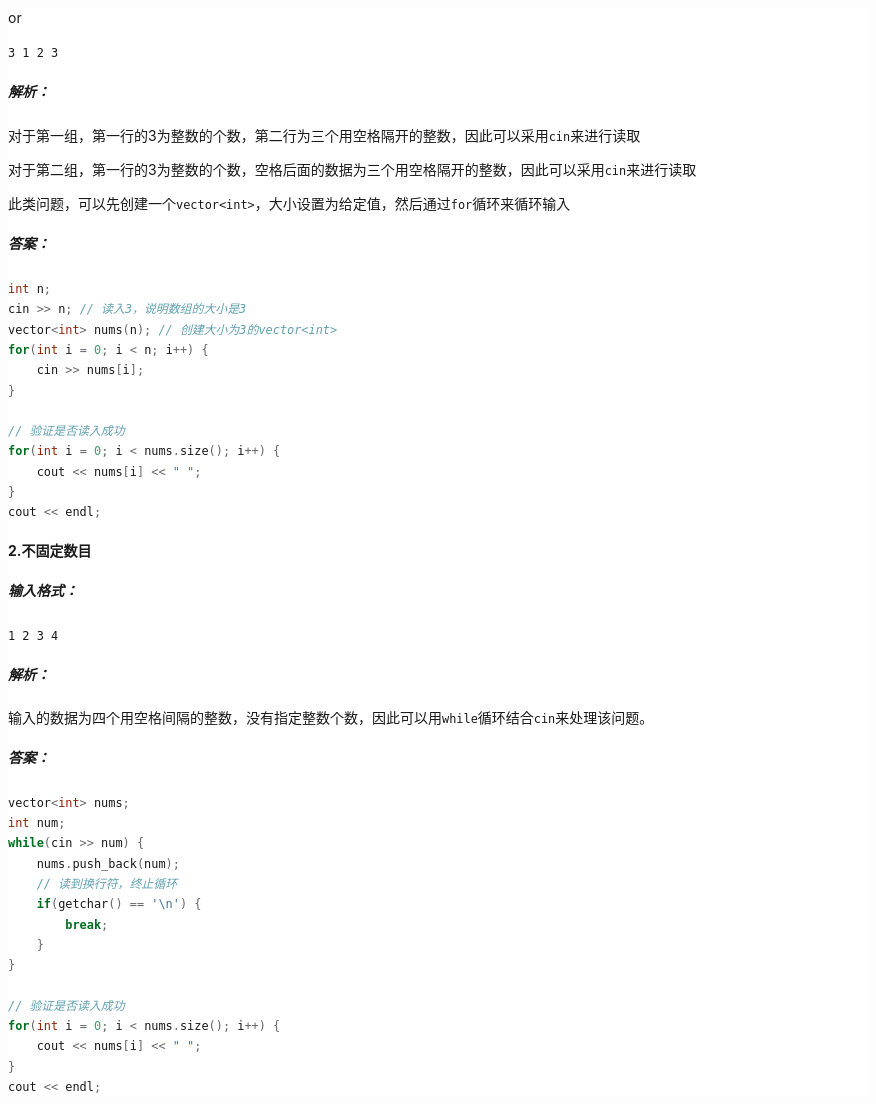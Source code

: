 or

```
3 1 2 3
```

##### 解析：

对于第一组，第一行的3为整数的个数，第二行为三个用空格隔开的整数，因此可以采用`cin`来进行读取

对于第二组，第一行的3为整数的个数，空格后面的数据为三个用空格隔开的整数，因此可以采用`cin`来进行读取

此类问题，可以先创建一个`vector<int>`，大小设置为给定值，然后通过`for`循环来循环输入

##### 答案：

```cpp
int n;
cin >> n; // 读入3，说明数组的大小是3
vector<int> nums(n); // 创建大小为3的vector<int>
for(int i = 0; i < n; i++) {
	cin >> nums[i];
}

// 验证是否读入成功
for(int i = 0; i < nums.size(); i++) {
	cout << nums[i] << " ";
}
cout << endl;
```

#### 2.不固定数目

##### 输入格式：

```
1 2 3 4
```

##### 解析：

输入的数据为四个用空格间隔的整数，没有指定整数个数，因此可以用`while`循环结合`cin`来处理该问题。

##### 答案：

```cpp
vector<int> nums;
int num;
while(cin >> num) {
	nums.push_back(num);
	// 读到换行符，终止循环
	if(getchar() == '\n') {
		break;
	}
}

// 验证是否读入成功
for(int i = 0; i < nums.size(); i++) {
	cout << nums[i] << " ";
}
cout << endl;
```
